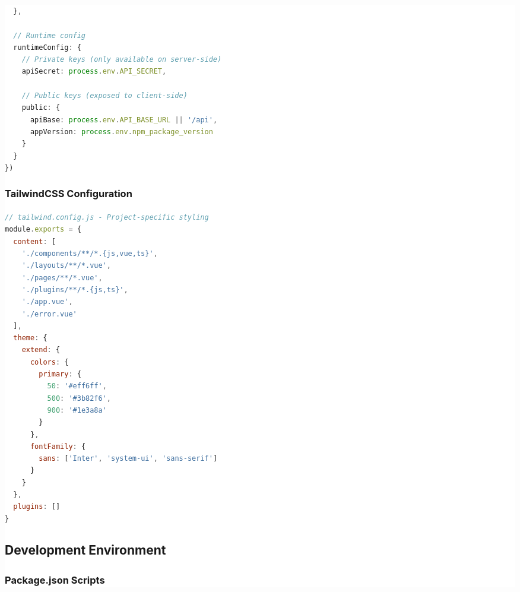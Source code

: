 ```typescript
  },
  
  // Runtime config
  runtimeConfig: {
    // Private keys (only available on server-side)
    apiSecret: process.env.API_SECRET,
    
    // Public keys (exposed to client-side)
    public: {
      apiBase: process.env.API_BASE_URL || '/api',
      appVersion: process.env.npm_package_version
    }
  }
})
```

### TailwindCSS Configuration

```javascript
// tailwind.config.js - Project-specific styling
module.exports = {
  content: [
    './components/**/*.{js,vue,ts}',
    './layouts/**/*.vue',
    './pages/**/*.vue',
    './plugins/**/*.{js,ts}',
    './app.vue',
    './error.vue'
  ],
  theme: {
    extend: {
      colors: {
        primary: {
          50: '#eff6ff',
          500: '#3b82f6',
          900: '#1e3a8a'
        }
      },
      fontFamily: {
        sans: ['Inter', 'system-ui', 'sans-serif']
      }
    }
  },
  plugins: []
}
```

## Development Environment

### Package.json Scripts
